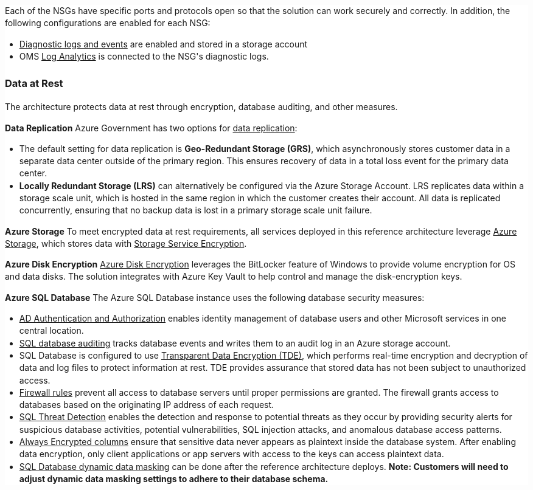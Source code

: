Each of the NSGs have specific ports and protocols open so that the solution can work securely and correctly. In addition, the following configurations are enabled for each NSG:
  -	[Diagnostic logs and events](https://docs.microsoft.com/en-us/azure/virtual-network/virtual-network-nsg-manage-log) are enabled and stored in a storage account
  -	OMS [Log Analytics](https://docs.microsoft.com/en-us/azure/log-analytics/log-analytics-azure-networking-analytics) is connected to the NSG's diagnostic logs.

### Data at Rest
The architecture protects data at rest through encryption, database auditing, and other measures.

**Data Replication**
Azure Government has two options for [data replication](https://docs.microsoft.com/en-us/azure/storage/common/storage-redundancy):
 - The default setting for data replication is **Geo-Redundant Storage (GRS)**, which asynchronously stores customer data in a separate data center outside of the primary region. This ensures recovery of data in a total loss event for the primary data center.
 - **Locally Redundant Storage (LRS)** can alternatively be configured via the Azure Storage Account. LRS replicates data within a storage scale unit, which is hosted in the same region in which the customer creates their account. All data is replicated concurrently, ensuring that no backup data is lost in a primary storage scale unit failure.

**Azure Storage**
To meet encrypted data at rest requirements, all services deployed in this reference architecture leverage [Azure Storage](https://azure.microsoft.com/services/storage/), which stores data with [Storage Service Encryption](https://docs.microsoft.com/en-us/azure/storage/storage-service-encryption).

**Azure Disk Encryption**
[Azure Disk Encryption](https://docs.microsoft.com/azure/security/azure-security-disk-encryption) leverages the BitLocker feature of Windows to provide volume encryption for OS and data disks. The solution integrates with Azure Key Vault to help control and manage the disk-encryption keys.

**Azure SQL Database**
The Azure SQL Database instance uses the following database security measures:
-	[AD Authentication and Authorization](https://docs.microsoft.com/en-us/azure/sql-database/sql-database-aad-authentication) enables identity management of database users and other Microsoft services in one central location.
-	[SQL database auditing](https://docs.microsoft.com/en-us/azure/sql-database/sql-database-auditing-get-started) tracks database events and writes them to an audit log in an Azure storage account.
-	SQL Database is configured to use [Transparent Data Encryption (TDE)](https://docs.microsoft.com/en-us/sql/relational-databases/security/encryption/transparent-data-encryption-azure-sql), which performs real-time encryption and decryption of data and log files to protect information at rest. TDE provides assurance that stored data has not been subject to unauthorized access.
-	[Firewall rules](https://docs.microsoft.com/en-us/azure/sql-database/sql-database-firewall-configure) prevent all access to database servers until proper permissions are granted. The firewall grants access to databases based on the originating IP address of each request.
-	[SQL Threat Detection](https://docs.microsoft.com/en-us/azure/sql-database/sql-database-threat-detection-get-started) enables the detection and response to potential threats as they occur by providing security alerts for suspicious database activities, potential vulnerabilities, SQL injection attacks, and anomalous database access patterns.
-	[Always Encrypted columns](https://docs.microsoft.com/en-us/azure/sql-database/sql-database-always-encrypted-azure-key-vault) ensure that sensitive data never appears as plaintext inside the database system. After enabling data encryption, only client applications or app servers with access to the keys can access plaintext data.
-	[SQL Database dynamic data masking](https://docs.microsoft.com/en-us/azure/sql-database/sql-database-dynamic-data-masking-get-started) can be done after the reference architecture deploys. **Note: Customers will need to adjust dynamic data masking settings to adhere to their database schema.**
